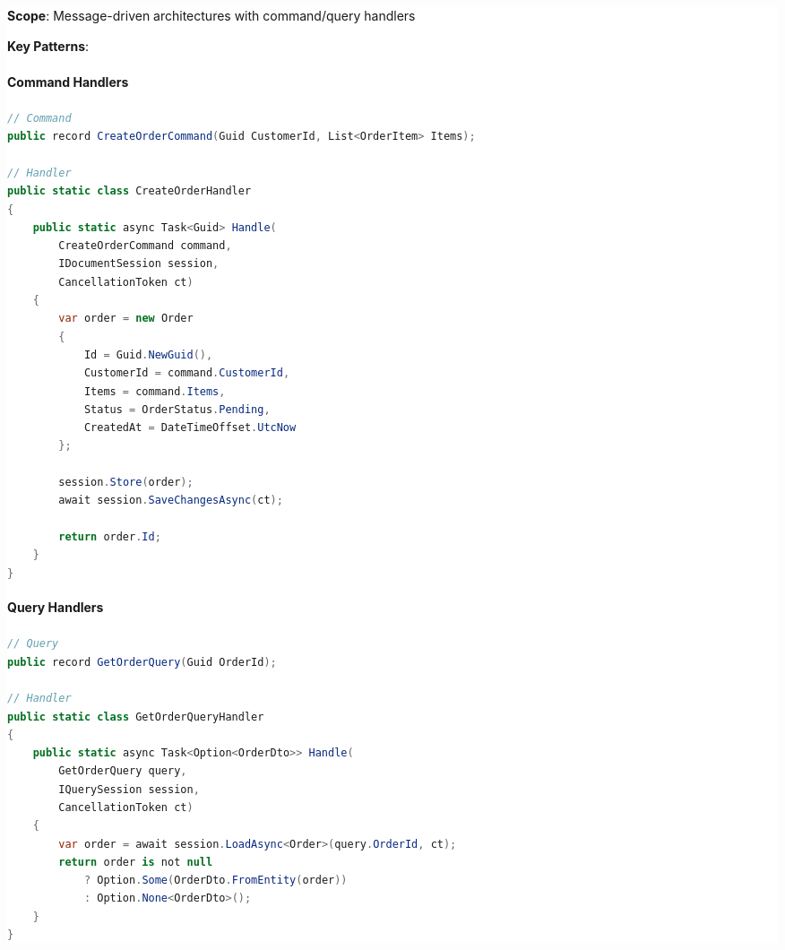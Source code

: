**Scope**: Message-driven architectures with command/query handlers

**Key Patterns**:

#### Command Handlers
```csharp
// Command
public record CreateOrderCommand(Guid CustomerId, List<OrderItem> Items);

// Handler
public static class CreateOrderHandler
{
    public static async Task<Guid> Handle(
        CreateOrderCommand command,
        IDocumentSession session,
        CancellationToken ct)
    {
        var order = new Order
        {
            Id = Guid.NewGuid(),
            CustomerId = command.CustomerId,
            Items = command.Items,
            Status = OrderStatus.Pending,
            CreatedAt = DateTimeOffset.UtcNow
        };

        session.Store(order);
        await session.SaveChangesAsync(ct);

        return order.Id;
    }
}
```

#### Query Handlers
```csharp
// Query
public record GetOrderQuery(Guid OrderId);

// Handler
public static class GetOrderQueryHandler
{
    public static async Task<Option<OrderDto>> Handle(
        GetOrderQuery query,
        IQuerySession session,
        CancellationToken ct)
    {
        var order = await session.LoadAsync<Order>(query.OrderId, ct);
        return order is not null
            ? Option.Some(OrderDto.FromEntity(order))
            : Option.None<OrderDto>();
    }
}
```
